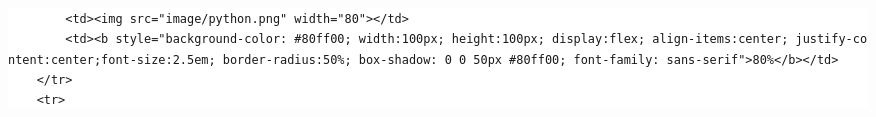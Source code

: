             <td><img src="image/python.png" width="80"></td>
            <td><b style="background-color: #80ff00; width:100px; height:100px; display:flex; align-items:center; justify-content:center;font-size:2.5em; border-radius:50%; box-shadow: 0 0 50px #80ff00; font-family: sans-serif">80%</b></td>
        </tr>
        <tr>